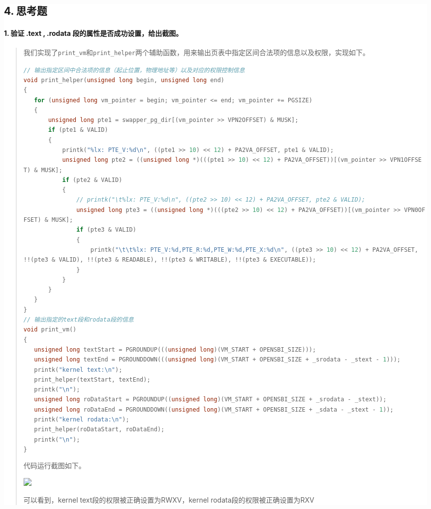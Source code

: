 ## **4.** 思考题

#### 1. 验证 .text , .rodata 段的属性是否成功设置，给出截图。

>我们实现了`print_vm`和`print_helper`两个辅助函数，用来输出页表中指定区间合法项的信息以及权限，实现如下。
>
>```c
>// 输出指定区间中合法项的信息（起止位置，物理地址等）以及对应的权限控制信息
>void print_helper(unsigned long begin, unsigned long end)
>{
>    for (unsigned long vm_pointer = begin; vm_pointer <= end; vm_pointer += PGSIZE)
>    {
>        unsigned long pte1 = swapper_pg_dir[(vm_pointer >> VPN2OFFSET) & MUSK];
>        if (pte1 & VALID)
>        {
>            printk("%lx: PTE_V:%d\n", ((pte1 >> 10) << 12) + PA2VA_OFFSET, pte1 & VALID);
>            unsigned long pte2 = ((unsigned long *)(((pte1 >> 10) << 12) + PA2VA_OFFSET))[(vm_pointer >> VPN1OFFSET) & MUSK];
>            if (pte2 & VALID)
>            {
>                // printk("\t%lx: PTE_V:%d\n", ((pte2 >> 10) << 12) + PA2VA_OFFSET, pte2 & VALID);
>                unsigned long pte3 = ((unsigned long *)(((pte2 >> 10) << 12) + PA2VA_OFFSET))[(vm_pointer >> VPN0OFFSET) & MUSK];
>                if (pte3 & VALID)
>                {
>                    printk("\t\t%lx: PTE_V:%d,PTE_R:%d,PTE_W:%d,PTE_X:%d\n", ((pte3 >> 10) << 12) + PA2VA_OFFSET, !!(pte3 & VALID), !!(pte3 & READABLE), !!(pte3 & WRITABLE), !!(pte3 & EXECUTABLE));
>                }
>            }
>        }
>    }
>}
>// 输出指定的text段和rodata段的信息
>void print_vm()
>{
>    unsigned long textStart = PGROUNDUP(((unsigned long)(VM_START + OPENSBI_SIZE)));
>    unsigned long textEnd = PGROUNDDOWN(((unsigned long)(VM_START + OPENSBI_SIZE + _srodata - _stext - 1)));
>    printk("kernel text:\n");
>    print_helper(textStart, textEnd);
>    printk("\n");
>    unsigned long roDataStart = PGROUNDUP((unsigned long)(VM_START + OPENSBI_SIZE + _srodata - _stext));
>    unsigned long roDataEnd = PGROUNDDOWN((unsigned long)(VM_START + OPENSBI_SIZE + _sdata - _stext - 1));
>    printk("kernel rodata:\n");
>    print_helper(roDataStart, roDataEnd);
>    printk("\n");
>}
>```
>
>代码运行截图如下。
>
>![](https://hutao-image-bed.oss-cn-hangzhou.aliyuncs.com/uPic/gcfV7l.png)
>
>可以看到，kernel text段的权限被正确设置为RWXV，kernel rodata段的权限被正确设置为RXV

